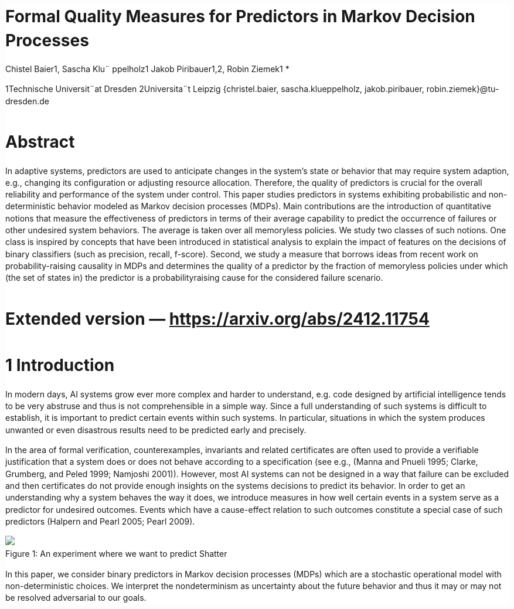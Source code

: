# Formal Quality Measures for Predictors in Markov Decision Processes

Chistel Baier1, Sascha Klu¨ ppelholz1 Jakob Piribauer1,2, Robin Ziemek1 \*

1Technische Universit¨at Dresden 2Universita¨t Leipzig {christel.baier, sascha.klueppelholz, jakob.piribauer, robin.ziemek}@tu-dresden.de

# Abstract

In adaptive systems, predictors are used to anticipate changes in the system’s state or behavior that may require system adaption, e.g., changing its configuration or adjusting resource allocation. Therefore, the quality of predictors is crucial for the overall reliability and performance of the system under control. This paper studies predictors in systems exhibiting probabilistic and non-deterministic behavior modeled as Markov decision processes (MDPs). Main contributions are the introduction of quantitative notions that measure the effectiveness of predictors in terms of their average capability to predict the occurrence of failures or other undesired system behaviors. The average is taken over all memoryless policies. We study two classes of such notions. One class is inspired by concepts that have been introduced in statistical analysis to explain the impact of features on the decisions of binary classifiers (such as precision, recall, f-score). Second, we study a measure that borrows ideas from recent work on probability-raising causality in MDPs and determines the quality of a predictor by the fraction of memoryless policies under which (the set of states in) the predictor is a probabilityraising cause for the considered failure scenario.

# Extended version — https://arxiv.org/abs/2412.11754

# 1 Introduction

In modern days, AI systems grow ever more complex and harder to understand, e.g. code designed by artificial intelligence tends to be very abstruse and thus is not comprehensible in a simple way. Since a full understanding of such systems is difficult to establish, it is important to predict certain events within such systems. In particular, situations in which the system produces unwanted or even disastrous results need to be predicted early and precisely.

In the area of formal verification, counterexamples, invariants and related certificates are often used to provide a verifiable justification that a system does or does not behave according to a specification (see e.g., (Manna and Pnueli 1995; Clarke, Grumberg, and Peled 1999; Namjoshi 2001)). However, most AI systems can not be designed in a way that failure can be excluded and then certificates do not provide enough insights on the systems decisions to predict its behavior. In order to get an understanding why a system behaves the way it does, we introduce measures in how well certain events in a system serve as a predictor for undesired outcomes. Events which have a cause-effect relation to such outcomes constitute a special case of such predictors (Halpern and Pearl 2005; Pearl 2009).

![](images/f04f58d6d18f7c1580a7b6743539b39879d04b581427d94228daf61392b3956e.jpg)  
Figure 1: An experiment where we want to predict Shatter

In this paper, we consider binary predictors in Markov decision processes (MDPs) which are a stochastic operational model with non-deterministic choices. We interpret the nondeterminism as uncertainty about the future behavior and thus it may or may not be resolved adversarial to our goals.
